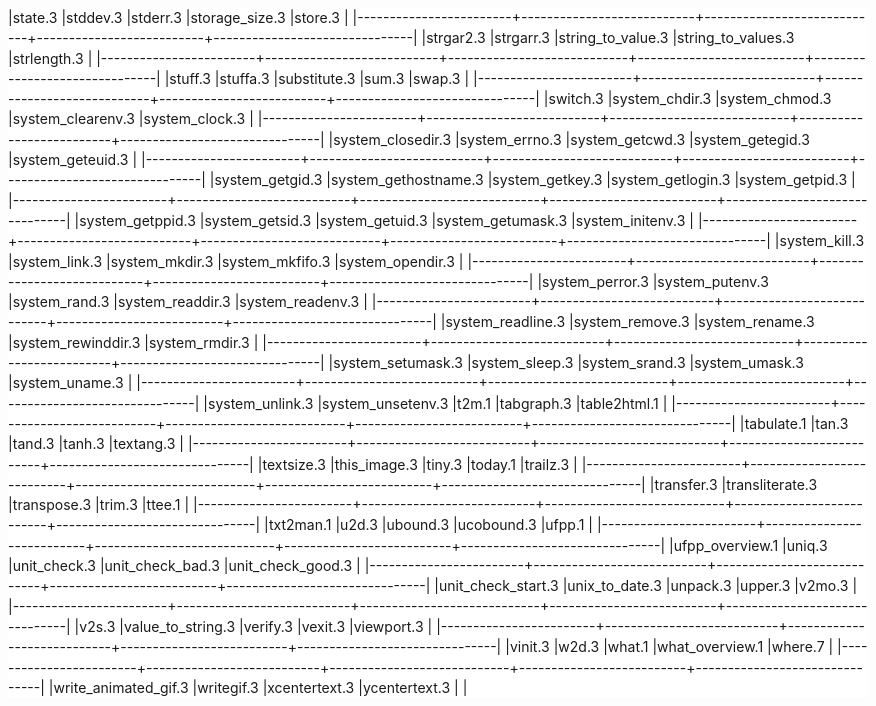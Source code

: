 |state.3                 |stddev.3                   |stderr.3                    |storage_size.3            |store.3                        |
|------------------------+---------------------------+----------------------------+--------------------------+-------------------------------|
|strgar2.3               |strgarr.3                  |string_to_value.3           |string_to_values.3        |strlength.3                    |
|------------------------+---------------------------+----------------------------+--------------------------+-------------------------------|
|stuff.3                 |stuffa.3                   |substitute.3                |sum.3                     |swap.3                         |
|------------------------+---------------------------+----------------------------+--------------------------+-------------------------------|
|switch.3                |system_chdir.3             |system_chmod.3              |system_clearenv.3         |system_clock.3                 |
|------------------------+---------------------------+----------------------------+--------------------------+-------------------------------|
|system_closedir.3       |system_errno.3             |system_getcwd.3             |system_getegid.3          |system_geteuid.3               |
|------------------------+---------------------------+----------------------------+--------------------------+-------------------------------|
|system_getgid.3         |system_gethostname.3       |system_getkey.3             |system_getlogin.3         |system_getpid.3                |
|------------------------+---------------------------+----------------------------+--------------------------+-------------------------------|
|system_getppid.3        |system_getsid.3            |system_getuid.3             |system_getumask.3         |system_initenv.3               |
|------------------------+---------------------------+----------------------------+--------------------------+-------------------------------|
|system_kill.3           |system_link.3              |system_mkdir.3              |system_mkfifo.3           |system_opendir.3               |
|------------------------+---------------------------+----------------------------+--------------------------+-------------------------------|
|system_perror.3         |system_putenv.3            |system_rand.3               |system_readdir.3          |system_readenv.3               |
|------------------------+---------------------------+----------------------------+--------------------------+-------------------------------|
|system_readline.3       |system_remove.3            |system_rename.3             |system_rewinddir.3        |system_rmdir.3                 |
|------------------------+---------------------------+----------------------------+--------------------------+-------------------------------|
|system_setumask.3       |system_sleep.3             |system_srand.3              |system_umask.3            |system_uname.3                 |
|------------------------+---------------------------+----------------------------+--------------------------+-------------------------------|
|system_unlink.3         |system_unsetenv.3          |t2m.1                       |tabgraph.3                |table2html.1                   |
|------------------------+---------------------------+----------------------------+--------------------------+-------------------------------|
|tabulate.1              |tan.3                      |tand.3                      |tanh.3                    |textang.3                      |
|------------------------+---------------------------+----------------------------+--------------------------+-------------------------------|
|textsize.3              |this_image.3               |tiny.3                      |today.1                   |trailz.3                       |
|------------------------+---------------------------+----------------------------+--------------------------+-------------------------------|
|transfer.3              |transliterate.3            |transpose.3                 |trim.3                    |ttee.1                         |
|------------------------+---------------------------+----------------------------+--------------------------+-------------------------------|
|txt2man.1               |u2d.3                      |ubound.3                    |ucobound.3                |ufpp.1                         |
|------------------------+---------------------------+----------------------------+--------------------------+-------------------------------|
|ufpp_overview.1         |uniq.3                     |unit_check.3                |unit_check_bad.3          |unit_check_good.3              |
|------------------------+---------------------------+----------------------------+--------------------------+-------------------------------|
|unit_check_start.3      |unix_to_date.3             |unpack.3                    |upper.3                   |v2mo.3                         |
|------------------------+---------------------------+----------------------------+--------------------------+-------------------------------|
|v2s.3                   |value_to_string.3          |verify.3                    |vexit.3                   |viewport.3                     |
|------------------------+---------------------------+----------------------------+--------------------------+-------------------------------|
|vinit.3                 |w2d.3                      |what.1                      |what_overview.1           |where.7                        |
|------------------------+---------------------------+----------------------------+--------------------------+-------------------------------|
|write_animated_gif.3    |writegif.3                 |xcentertext.3               |ycentertext.3             |                               |
